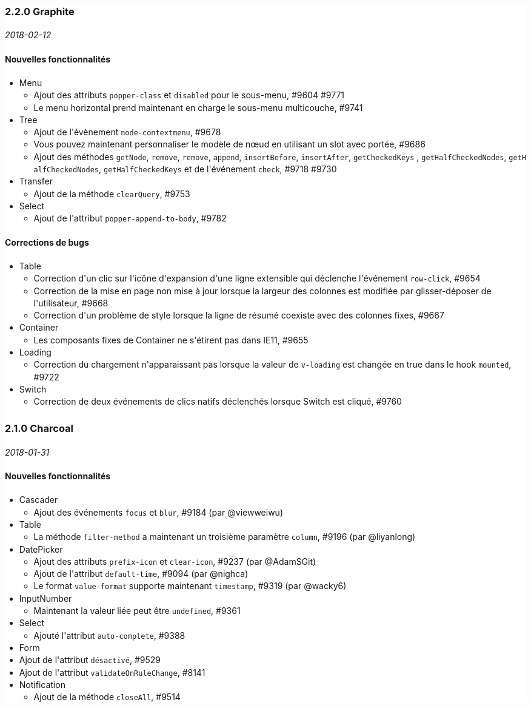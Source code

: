 ### 2.2.0 Graphite

*2018-02-12*

#### Nouvelles fonctionnalités

- Menu
    - Ajout des attributs `popper-class` et `disabled` pour le sous-menu, #9604 #9771
    - Le menu horizontal prend maintenant en charge le sous-menu multicouche, #9741
- Tree
    - Ajout de l'évènement `node-contextmenu`, #9678
    - Vous pouvez maintenant personnaliser le modèle de nœud en utilisant un slot avec portée, #9686
    - Ajout des méthodes `getNode`, `remove`, `remove`, `append`, `insertBefore`, `insertAfter`, `getCheckedKeys`
      , `getHalfCheckedNodes`, `getHalfCheckedNodes`, `getHalfCheckedKeys` et de l'événement `check`, #9718 #9730
- Transfer
    - Ajout de la méthode `clearQuery`, #9753
- Select
    - Ajout de l'attribut `popper-append-to-body`, #9782

#### Corrections de bugs

- Table
    - Correction d'un clic sur l'icône d'expansion d'une ligne extensible qui déclenche l'événement `row-click`, #9654
    - Correction de la mise en page non mise à jour lorsque la largeur des colonnes est modifiée par glisser-déposer de
      l'utilisateur, #9668
    - Correction d'un problème de style lorsque la ligne de résumé coexiste avec des colonnes fixes, #9667
- Container
    - Les composants fixes de Container ne s'étirent pas dans IE11, #9655
- Loading
    - Correction du chargement n'apparaissant pas lorsque la valeur de `v-loading` est changée en true dans le
      hook `mounted`, #9722
- Switch
    - Correction de deux événements de clics natifs déclenchés lorsque Switch est cliqué, #9760

### 2.1.0 Charcoal

*2018-01-31*

#### Nouvelles fonctionnalités

- Cascader
    - Ajout des événements `focus` et `blur`, #9184 (par @viewweiwu)
- Table
    - La méthode `filter-method` a maintenant un troisième paramètre `column`, #9196 (par @liyanlong)
- DatePicker
    - Ajout des attributs `prefix-icon` et `clear-icon`, #9237 (par @AdamSGit)
    - Ajout de l'attribut `default-time`, #9094 (par @nighca)
    - Le format `value-format` supporte maintenant `timestamp`, #9319 (par @wacky6)
- InputNumber
    - Maintenant la valeur liée peut être `undefined`, #9361
- Select
    - Ajouté l'attribut `auto-complete`, #9388
- Form
- Ajout de l'attribut `désactivé`, #9529
- Ajout de l'attribut `validateOnRuleChange`, #8141
- Notification
    - Ajout de la méthode `closeAll`, #9514
